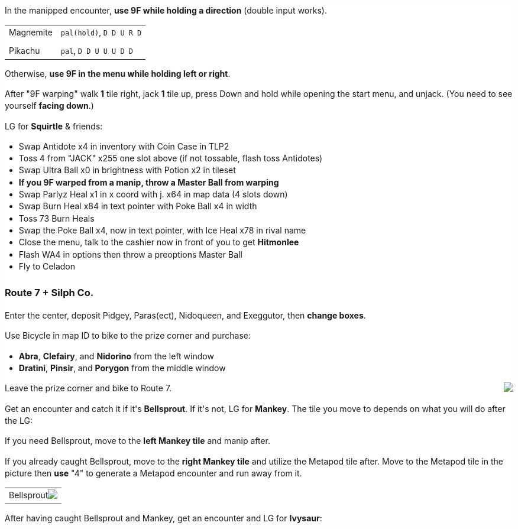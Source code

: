 In the manipped encounter, **use 9F while holding a direction** (double input works).

|||
|---|---|
| Magnemite | `pal(hold)`, `D D U R D` |
|||
| Pikachu | `pal`, `D D U U U D D` |

Otherwise, **use 9F in the menu while holding left or right**.

After "9F warping" walk **1** tile right, jack **1** tile up, press Down and hold while opening the start menu, and unjack. (You need to see yourself **facing down**.)

LG for **Squirtle** & friends:

- Swap Antidote x4 in inventory with Coin Case in TLP2
- Toss 4 from "JACK" x255 one slot above (if not tossable, flash toss Antidotes)
- Swap Ultra Ball x0 in brightness with Potion x2 in tileset
- **If you 9F warped from a manip, throw a Master Ball from warping**
- Swap Parlyz Heal x1 in x coord with j. x64 in map data (4 slots down)
- Swap Burn Heal x84 in text pointer with Poke Ball x4 in width
- Toss 73 Burn Heals
- Swap the Poke Ball x4, now in text pointer, with Ice Heal x78 in rival name
- Close the menu, talk to the cashier now in front of you to get **Hitmonlee**
- Flash WA4 in options then throw a preoptions Master Ball
- Fly to Celadon

### Route 7 + Silph Co.

Enter the center, deposit Pidgey, Paras(ect), Nidoqueen, and Exeggutor, then **change boxes**.

Use Bicycle in map ID to bike to the prize corner and purchase:

- **Abra**, **Clefairy**, and **Nidorino** from the left window
- **Dratini**, **Pinsir**, and **Porygon** from the middle window

<img align="right" src="https://i.imgur.com/o5fYYEN.png">

Leave the prize corner and bike to Route 7.

Get an encounter and catch it if it's **Bellsprout**. If it's not, LG for **Mankey**. The tile you move to depends on what you will do after the LG:

If you need Bellsprout, move to the **left Mankey tile** and manip after.

If you already caught Bellsprout, move to the **right Mankey tile** and utilize the Metapod tile after. Move to the Metapod tile in the picture then **use** "4" to generate a Metapod encounter and run away from it.

| |
|---|
| <img align="right" src="https://i.imgur.com/kzMYCjP.png"> Bellsprout |

After having caught Bellsprout and Mankey, get an encounter and LG for **Ivysaur**:

